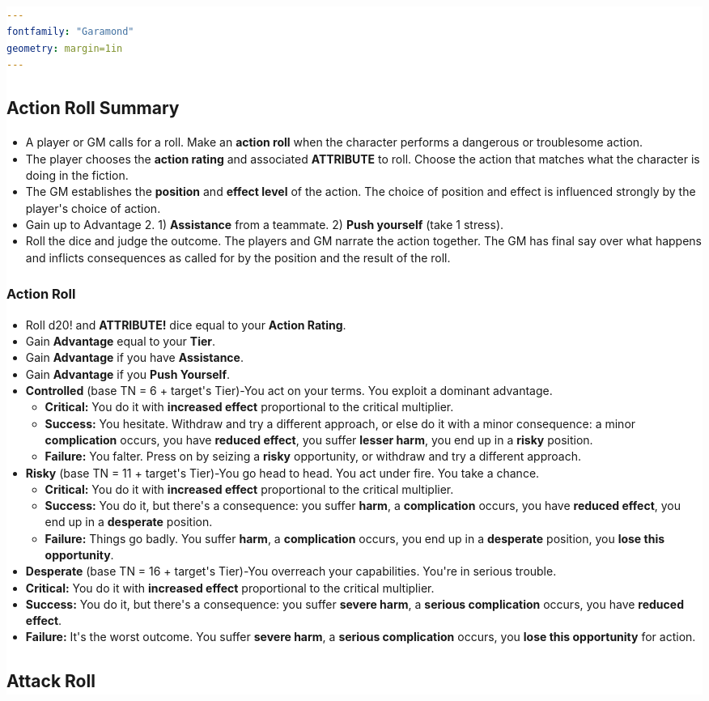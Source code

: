 ```yaml
---
fontfamily: "Garamond"
geometry: margin=1in
---
```


## Action Roll Summary

* A player or GM calls for a roll. Make an **action roll** when the character performs a dangerous or troublesome action.
* The player chooses the **action rating** and associated **ATTRIBUTE** to roll. Choose the action that matches what the character is doing in the fiction.
* The GM establishes the **position** and **effect level** of the action. The choice of position and effect is influenced strongly by the player's choice of action.
* Gain up to Advantage 2. 1) **Assistance** from a teammate. 2) **Push yourself** (take 1 stress).
* Roll the dice and judge the outcome. The players and GM narrate the action together. The GM has final say over what happens and inflicts consequences as called for by the position and the result of the roll.

### Action Roll

* Roll d20! and **ATTRIBUTE!** dice equal to your **Action Rating**.
* Gain **Advantage** equal to your **Tier**.
* Gain **Advantage** if you have **Assistance**.
* Gain **Advantage** if you **Push Yourself**.
* **Controlled** (base TN = 6 + target's Tier)-You act on your terms. You exploit a dominant advantage.
    * **Critical:** You do it with **increased effect** proportional to the critical multiplier.
    * **Success:** You hesitate. Withdraw and try a different approach, or else do it with a minor consequence: a minor **complication** occurs, you have **reduced effect**, you suffer **lesser harm**, you end up in a **risky** position.
    * **Failure:** You falter. Press on by seizing a **risky** opportunity, or withdraw and try a different approach.
* **Risky** (base TN = 11 + target's Tier)-You go head to head. You act under fire. You take a chance.
    * **Critical:** You do it with **increased effect** proportional to the critical multiplier.
    * **Success:** You do it, but there's a consequence: you suffer **harm**, a **complication** occurs, you have **reduced effect**, you end up in a **desperate** position.
    * **Failure:** Things go badly. You suffer **harm**, a **complication** occurs, you end up in a **desperate** position, you **lose this opportunity**.
* **Desperate** (base TN = 16 + target's Tier)-You overreach your capabilities. You're in serious trouble.
* **Critical:** You do it with **increased effect** proportional to the critical multiplier.
* **Success:** You do it, but there's a consequence: you suffer **severe harm**, a **serious complication** occurs, you have **reduced effect**.
* **Failure:** It's the worst outcome. You suffer **severe harm**, a **serious complication** occurs, you **lose this opportunity** for action.

## Attack Roll

